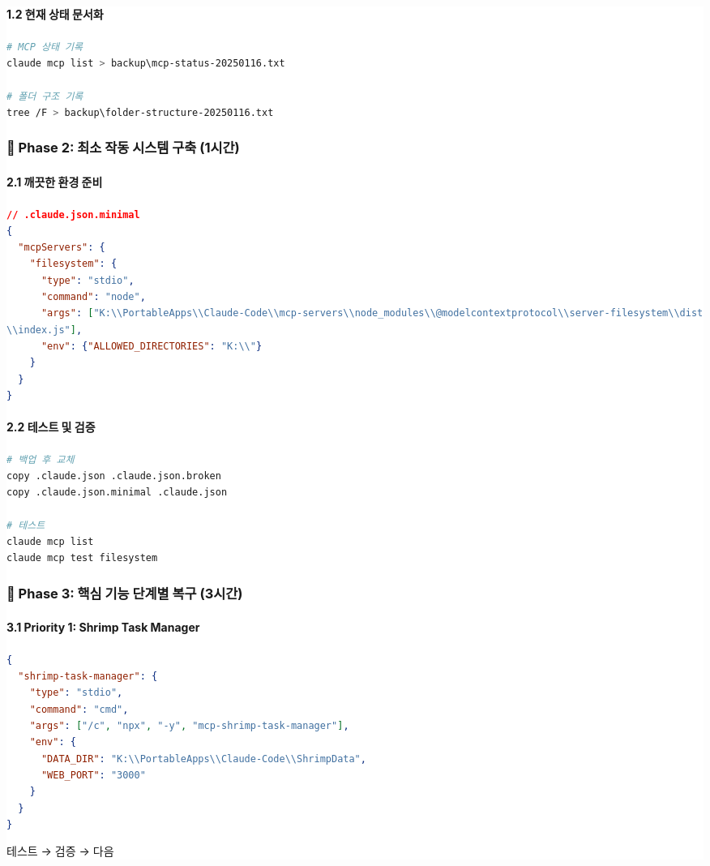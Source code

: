 #### 1.2 현재 상태 문서화
```bash
# MCP 상태 기록
claude mcp list > backup\mcp-status-20250116.txt

# 폴더 구조 기록
tree /F > backup\folder-structure-20250116.txt
```

### 🔧 Phase 2: 최소 작동 시스템 구축 (1시간)

#### 2.1 깨끗한 환경 준비
```json
// .claude.json.minimal
{
  "mcpServers": {
    "filesystem": {
      "type": "stdio",
      "command": "node",
      "args": ["K:\\PortableApps\\Claude-Code\\mcp-servers\\node_modules\\@modelcontextprotocol\\server-filesystem\\dist\\index.js"],
      "env": {"ALLOWED_DIRECTORIES": "K:\\"}
    }
  }
}
```

#### 2.2 테스트 및 검증
```bash
# 백업 후 교체
copy .claude.json .claude.json.broken
copy .claude.json.minimal .claude.json

# 테스트
claude mcp list
claude mcp test filesystem
```

### 🚀 Phase 3: 핵심 기능 단계별 복구 (3시간)

#### 3.1 Priority 1: Shrimp Task Manager
```json
{
  "shrimp-task-manager": {
    "type": "stdio", 
    "command": "cmd",
    "args": ["/c", "npx", "-y", "mcp-shrimp-task-manager"],
    "env": {
      "DATA_DIR": "K:\\PortableApps\\Claude-Code\\ShrimpData",
      "WEB_PORT": "3000"
    }
  }
}
```
테스트 → 검증 → 다음
